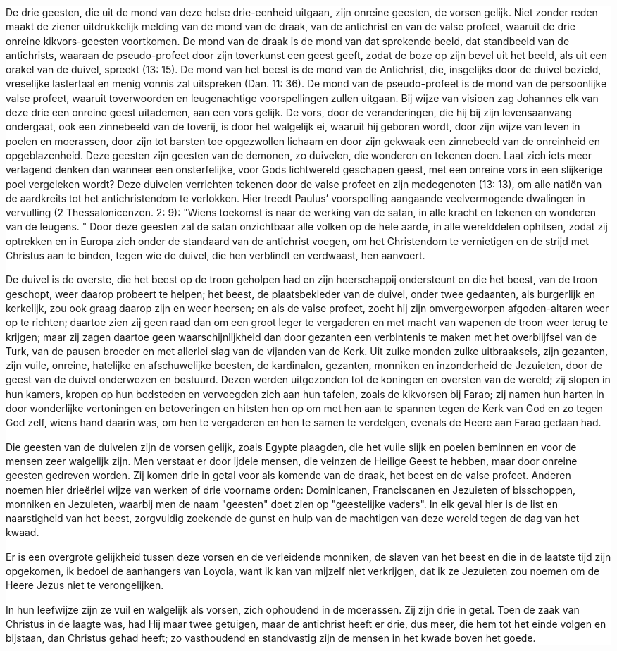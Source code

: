 De drie geesten, die uit de mond van deze helse drie-eenheid uitgaan, zijn onreine geesten, de vorsen gelijk. Niet zonder reden maakt de ziener uitdrukkelijk melding van de mond van de draak, van de antichrist en van de valse profeet, waaruit de drie onreine kikvors-geesten voortkomen. De mond van de draak is de mond van dat sprekende beeld, dat standbeeld van de antichrists, waaraan de pseudo-profeet door zijn toverkunst een geest geeft, zodat de boze op zijn bevel uit het beeld, als uit een orakel van de duivel, spreekt (13: 15). De mond van het beest is de mond van de Antichrist, die, insgelijks door de duivel bezield, vreselijke lastertaal en menig vonnis zal uitspreken (Dan. 11: 36). De mond van de pseudo-profeet is de mond van de persoonlijke valse profeet, waaruit toverwoorden en leugenachtige voorspellingen zullen uitgaan. Bij wijze van visioen zag Johannes elk van deze drie een onreine geest uitademen, aan een vors gelijk. De vors, door de veranderingen, die hij bij zijn levensaanvang ondergaat, ook een zinnebeeld van de toverij, is door het walgelijk ei, waaruit hij geboren wordt, door zijn wijze van leven in poelen en moerassen, door zijn tot barsten toe opgezwollen lichaam en door zijn gekwaak een zinnebeeld van de onreinheid en opgeblazenheid. Deze geesten zijn geesten van de demonen, zo duivelen, die wonderen en tekenen doen. Laat zich iets meer verlagend denken dan wanneer een onsterfelijke, voor Gods lichtwereld geschapen geest, met een onreine vors in een slijkerige poel vergeleken wordt? Deze duivelen verrichten tekenen door de valse profeet en zijn medegenoten (13: 13), om alle natiën van de aardkreits tot het antichristendom te verlokken. Hier treedt Paulus’ voorspelling aangaande veelvermogende dwalingen in vervulling (2 Thessalonicenzen. 2: 9): "Wiens toekomst is naar de werking van de satan, in alle kracht en tekenen en wonderen van de leugens. " Door deze geesten zal de satan onzichtbaar alle volken op de hele aarde, in alle werelddelen ophitsen, zodat zij optrekken en in Europa zich onder de standaard van de antichrist voegen, om het Christendom te vernietigen en de strijd met Christus aan te binden, tegen wie de duivel, die hen verblindt en verdwaast, hen aanvoert.

De duivel is de overste, die het beest op de troon geholpen had en zijn heerschappij ondersteunt en die het beest, van de troon geschopt, weer daarop probeert te helpen; het beest, de plaatsbekleder van de duivel, onder twee gedaanten, als burgerlijk en kerkelijk, zou ook graag daarop zijn en weer heersen; en als de valse profeet, zocht hij zijn omvergeworpen afgoden-altaren weer op te richten; daartoe zien zij geen raad dan om een groot leger te vergaderen en met macht van wapenen de troon weer terug te krijgen; maar zij zagen daartoe geen waarschijnlijkheid dan door gezanten een verbintenis te maken met het overblijfsel van de Turk, van de pausen broeder en met allerlei slag van de vijanden van de Kerk. Uit zulke monden zulke uitbraaksels, zijn gezanten, zijn vuile, onreine, hatelijke en afschuwelijke beesten, de kardinalen, gezanten, monniken en inzonderheid de Jezuieten, door de geest van de duivel onderwezen en bestuurd. Dezen werden uitgezonden tot de koningen en oversten van de wereld; zij slopen in hun kamers, kropen op hun bedsteden en vervoegden zich aan hun tafelen, zoals de kikvorsen bij Farao; zij namen hun harten in door wonderlijke vertoningen en betoveringen en hitsten hen op om met hen aan te spannen tegen de Kerk van God en zo tegen God zelf, wiens hand daarin was, om hen te vergaderen en hen te samen te verdelgen, evenals de Heere aan Farao gedaan had.

Die geesten van de duivelen zijn de vorsen gelijk, zoals Egypte plaagden, die het vuile slijk en poelen beminnen en voor de mensen zeer walgelijk zijn. Men verstaat er door ijdele mensen, die veinzen de Heilige Geest te hebben, maar door onreine geesten gedreven worden. Zij komen drie in getal voor als komende van de draak, het beest en de valse profeet. Anderen noemen hier drieërlei wijze van werken of drie voorname orden: Dominicanen, Franciscanen en Jezuieten of bisschoppen, monniken en Jezuieten, waarbij men de naam "geesten" doet zien op "geestelijke vaders". In elk geval hier is de list en naarstigheid van het beest, zorgvuldig zoekende de gunst en hulp van de machtigen van deze wereld tegen de dag van het kwaad.

Er is een overgrote gelijkheid tussen deze vorsen en de verleidende monniken, de slaven van het beest en die in de laatste tijd zijn opgekomen, ik bedoel de aanhangers van Loyola, want ik kan van mijzelf niet verkrijgen, dat ik ze Jezuieten zou noemen om de Heere Jezus niet te verongelijken.

In hun leefwijze zijn ze vuil en walgelijk als vorsen, zich ophoudend in de moerassen. Zij zijn drie in getal. Toen de zaak van Christus in de laagte was, had Hij maar twee getuigen, maar de antichrist heeft er drie, dus meer, die hem tot het einde volgen en bijstaan, dan Christus gehad heeft; zo vasthoudend en standvastig zijn de mensen in het kwade boven het goede.

